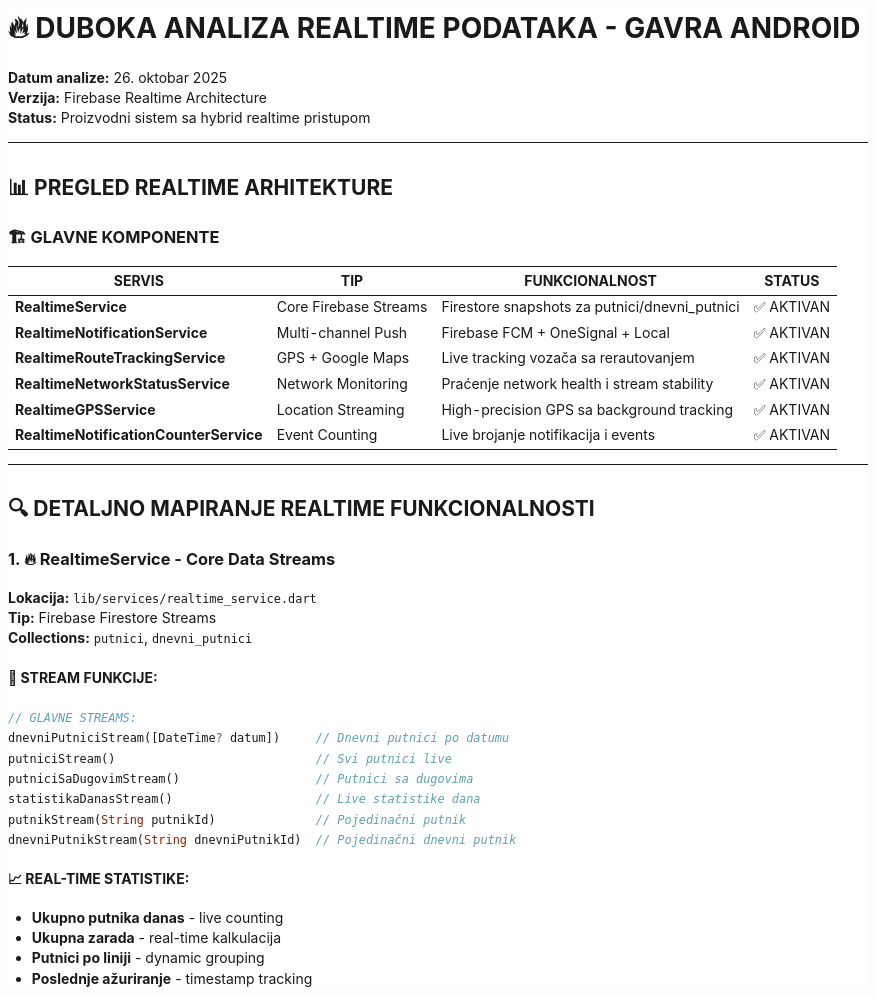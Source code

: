 # 🔥 DUBOKA ANALIZA REALTIME PODATAKA - GAVRA ANDROID

**Datum analize:** 26. oktobar 2025  
**Verzija:** Firebase Realtime Architecture  
**Status:** Proizvodni sistem sa hybrid realtime pristupom  

---

## 📊 PREGLED REALTIME ARHITEKTURE

### 🏗️ GLAVNE KOMPONENTE

| SERVIS | TIP | FUNKCIONALNOST | STATUS |
|--------|-----|----------------|---------|
| **RealtimeService** | Core Firebase Streams | Firestore snapshots za putnici/dnevni_putnici | ✅ AKTIVAN |
| **RealtimeNotificationService** | Multi-channel Push | Firebase FCM + OneSignal + Local | ✅ AKTIVAN |
| **RealtimeRouteTrackingService** | GPS + Google Maps | Live tracking vozača sa rerautovanjem | ✅ AKTIVAN |
| **RealtimeNetworkStatusService** | Network Monitoring | Praćenje network health i stream stability | ✅ AKTIVAN |
| **RealtimeGPSService** | Location Streaming | High-precision GPS sa background tracking | ✅ AKTIVAN |
| **RealtimeNotificationCounterService** | Event Counting | Live brojanje notifikacija i events | ✅ AKTIVAN |

---

## 🔍 DETALJNO MAPIRANJE REALTIME FUNKCIONALNOSTI

### 1. 🔥 **RealtimeService** - Core Data Streams

**Lokacija:** `lib/services/realtime_service.dart`  
**Tip:** Firebase Firestore Streams  
**Collections:** `putnici`, `dnevni_putnici`

#### 🎯 STREAM FUNKCIJE:
```dart
// GLAVNE STREAMS:
dnevniPutniciStream([DateTime? datum])     // Dnevni putnici po datumu
putniciStream()                            // Svi putnici live
putniciSaDugovimStream()                   // Putnici sa dugovima
statistikaDanasStream()                    // Live statistike dana
putnikStream(String putnikId)              // Pojedinačni putnik
dnevniPutnikStream(String dnevniPutnikId)  // Pojedinačni dnevni putnik
```

#### 📈 REAL-TIME STATISTIKE:
- **Ukupno putnika danas** - live counting
- **Ukupna zarada** - real-time kalkulacija  
- **Putnici po liniji** - dynamic grouping
- **Poslednje ažuriranje** - timestamp tracking
